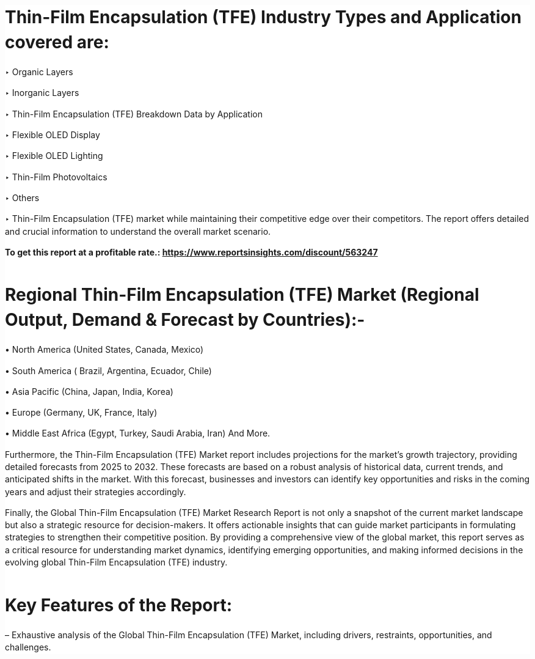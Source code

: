 # <strong>Thin-Film Encapsulation (TFE) Industry Types and Application covered are:</strong>

‣ Organic Layers

   ‣ Inorganic Layers

‣ Thin-Film Encapsulation (TFE) Breakdown Data by Application

   ‣ Flexible OLED Display

   ‣ Flexible OLED Lighting

   ‣ Thin-Film Photovoltaics

   ‣ Others

   ‣ Thin-Film Encapsulation (TFE) market while maintaining their competitive edge over their competitors. The report offers detailed and crucial information to understand the overall market scenario.

<strong>To get this report at a profitable rate.: <a href=https://www.reportsinsights.com/discount/563247>https://www.reportsinsights.com/discount/563247</a></strong>

# <strong>Regional Thin-Film Encapsulation (TFE) Market (Regional Output, Demand &amp; Forecast by Countries):-</strong>

• North America (United States, Canada, Mexico)

• South America ( Brazil, Argentina, Ecuador, Chile)

• Asia Pacific (China, Japan, India, Korea)

• Europe (Germany, UK, France, Italy)

• Middle East Africa (Egypt, Turkey, Saudi Arabia, Iran) And More.

Furthermore, the Thin-Film Encapsulation (TFE) Market report includes projections for the market’s growth trajectory, providing detailed forecasts from 2025 to 2032. These forecasts are based on a robust analysis of historical data, current trends, and anticipated shifts in the market. With this forecast, businesses and investors can identify key opportunities and risks in the coming years and adjust their strategies accordingly.

Finally, the Global Thin-Film Encapsulation (TFE) Market Research Report is not only a snapshot of the current market landscape but also a strategic resource for decision-makers. It offers actionable insights that can guide market participants in formulating strategies to strengthen their competitive position. By providing a comprehensive view of the global market, this report serves as a critical resource for understanding market dynamics, identifying emerging opportunities, and making informed decisions in the evolving global Thin-Film Encapsulation (TFE) industry.

# <strong>Key Features of the Report:</strong>

– Exhaustive analysis of the Global Thin-Film Encapsulation (TFE) Market, including drivers, restraints, opportunities, and challenges.
